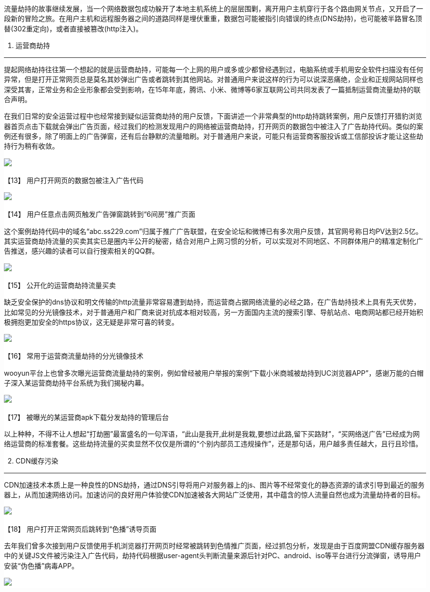 流量劫持的故事继续发展，当一个网络数据包成功躲开了本地主机系统上的层层围剿，离开用户主机穿行于各个路由网关节点，又开启了一段新的冒险之旅。在用户主机和远程服务器之间的道路同样是埋伏重重，数据包可能被指引向错误的终点(DNS劫持)，也可能被半路冒名顶替(302重定向)，或者直接被篡改(http注入)。

1. 运营商劫持
--------

提起网络劫持往往第一个想起的就是运营商劫持，可能每一个上网的用户或多或少都曾经遇到过，电脑系统或手机用安全软件扫描没有任何异常，但是打开正常网页总是莫名其妙弹出广告或者跳转到其他网站。对普通用户来说这样的行为可以说深恶痛绝，企业和正规网站同样也深受其害，正常业务和企业形象都会受到影响，在15年年底，腾讯、小米、微博等6家互联网公司共同发表了一篇抵制运营商流量劫持的联合声明。

在我们日常的安全运营过程中也经常接到疑似运营商劫持的用户反馈，下面讲述一个非常典型的http劫持跳转案例，用户反馈打开猎豹浏览器首页点击下载就会弹出广告页面，经过我们的检测发现用户的网络被运营商劫持，打开网页的数据包中被注入了广告劫持代码。类似的案例还有很多，除了明面上的广告弹窗，还有后台静默的流量暗刷。对于普通用户来说，可能只有运营商客服投诉或工信部投诉才能让这些劫持行为稍有收敛。

![](http://drops.javaweb.org/uploads/images/d7db9d555b9da75dfae2c0fc2141474c5423dd4c.jpg)

【13】 用户打开网页的数据包被注入广告代码

![](http://drops.javaweb.org/uploads/images/507537a7ab19ddc4e09582f8db4aec5ee3e9bf30.jpg)

【14】 用户任意点击网页触发广告弹窗跳转到“6间房”推广页面

这个案例劫持代码中的域名“abc.ss229.com”归属于推广广告联盟，在安全论坛和微博已有多次用户反馈，其官网号称日均PV达到2.5亿。其实运营商劫持流量的买卖其实已是圈内半公开的秘密，结合对用户上网习惯的分析，可以实现对不同地区、不同群体用户的精准定制化广告推送，感兴趣的读者可以自行搜索相关的QQ群。

![](http://drops.javaweb.org/uploads/images/b62031fc38321a4d782088044d4761901d097cf2.jpg)

【15】 公开化的运营商劫持流量买卖

缺乏安全保护的dns协议和明文传输的http流量非常容易遭到劫持，而运营商占据网络流量的必经之路，在广告劫持技术上具有先天优势，比如常见的分光镜像技术，对于普通用户和厂商来说对抗成本相对较高，另一方面国内主流的搜索引擎、导航站点、电商网站都已经开始积极拥抱更加安全的https协议，这无疑是非常可喜的转变。

![](http://drops.javaweb.org/uploads/images/d8046d449e4fd2c1f60ea326ea46402435efb746.jpg)

【16】 常用于运营商流量劫持的分光镜像技术

wooyun平台上也曾多次曝光运营商流量劫持的案例，例如曾经被用户举报的案例“下载小米商城被劫持到UC浏览器APP”，感谢万能的白帽子深入某运营商劫持平台系统为我们揭秘内幕。

![](http://drops.javaweb.org/uploads/images/ded65acbaf0dcc14586066c990b9ad6b560ee206.jpg)

【17】 被曝光的某运营商apk下载分发劫持的管理后台

以上种种，不得不让人想起“打劫圈”最富盛名的一句浑语，“此山是我开,此树是我栽,要想过此路,留下买路财”，“买网络送广告”已经成为网络运营商的标准套餐。这些劫持流量的买卖显然不仅仅是所谓的“个别内部员工违规操作”，还是那句话，用户越多责任越大，且行且珍惜。

2. CDN缓存污染
----------

CDN加速技术本质上是一种良性的DNS劫持，通过DNS引导将用户对服务器上的js、图片等不经常变化的静态资源的请求引导到最近的服务器上，从而加速网络访问。加速访问的良好用户体验使CDN加速被各大网站广泛使用，其中蕴含的惊人流量自然也成为流量劫持者的目标。

![](http://drops.javaweb.org/uploads/images/860fb9ad79e4cd1e7054094b5a7dd3f3144a83fc.jpg)

【18】 用户打开正常网页后跳转到“色播”诱导页面

去年我们曾多次接到用户反馈使用手机浏览器打开网页时经常被跳转到色情推广页面，经过抓包分析，发现是由于百度网盟CDN缓存服务器中的关键JS文件被污染注入广告代码，劫持代码根据user-agent头判断流量来源后针对PC、android、iso等平台进行分流弹窗，诱导用户安装“伪色播”病毒APP。

![](http://drops.javaweb.org/uploads/images/8df162be8408e2169c340a23fade523f1684bd0e.jpg)
